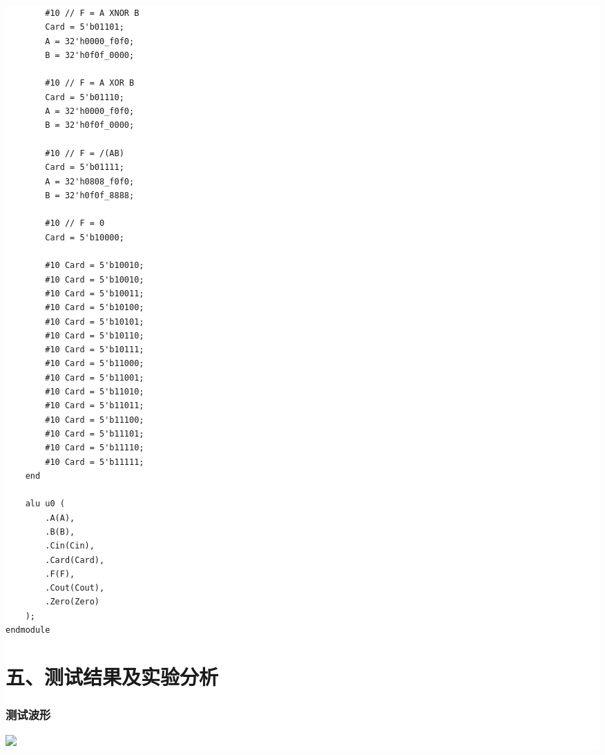             #10 // F = A XNOR B
            Card = 5'b01101;
            A = 32'h0000_f0f0;
            B = 32'h0f0f_0000;
            
            #10 // F = A XOR B
            Card = 5'b01110;
            A = 32'h0000_f0f0;
            B = 32'h0f0f_0000;
            
            #10 // F = /(AB)
            Card = 5'b01111;
            A = 32'h0808_f0f0;
            B = 32'h0f0f_8888;
            
            #10 // F = 0
            Card = 5'b10000;
            
            #10 Card = 5'b10010;
            #10 Card = 5'b10010;
            #10 Card = 5'b10011;
            #10 Card = 5'b10100;
            #10 Card = 5'b10101;
            #10 Card = 5'b10110;
            #10 Card = 5'b10111;
            #10 Card = 5'b11000;
            #10 Card = 5'b11001;
            #10 Card = 5'b11010;
            #10 Card = 5'b11011;
            #10 Card = 5'b11100;
            #10 Card = 5'b11101;
            #10 Card = 5'b11110;
            #10 Card = 5'b11111;
        end
        
        alu u0 (
            .A(A),
            .B(B),
            .Cin(Cin),
            .Card(Card),
            .F(F),
            .Cout(Cout),
            .Zero(Zero)
        );
    endmodule
    
    

五、测试结果及实验分析
===========

### 测试波形

![](https://pic.imgdb.cn/item/64f1a1e3661c6c8e5457dd7f.jpg)
